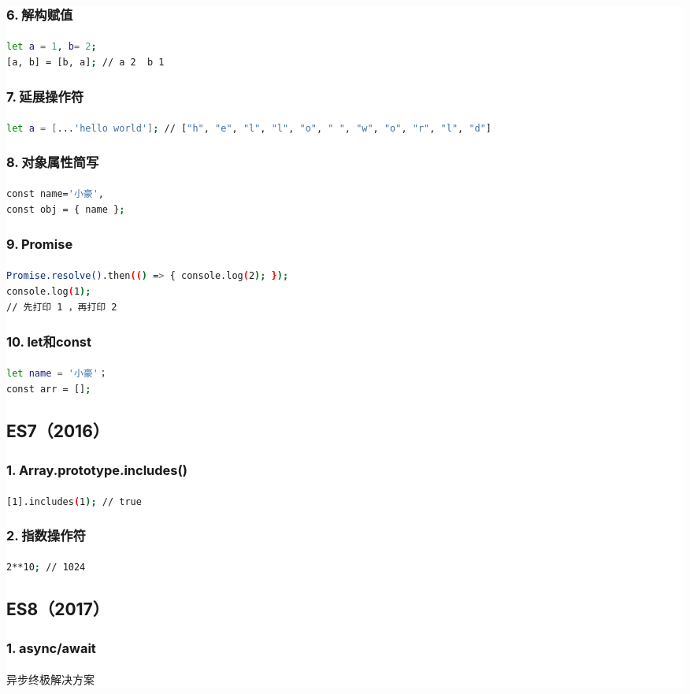 ### 6. 解构赋值

```bash
let a = 1, b= 2;
[a, b] = [b, a]; // a 2  b 1
```

### 7. 延展操作符

```bash
let a = [...'hello world']; // ["h", "e", "l", "l", "o", " ", "w", "o", "r", "l", "d"]
```

### 8. 对象属性简写

```bash
const name='小豪',
const obj = { name };
```

### 9. Promise

```bash
Promise.resolve().then(() => { console.log(2); });
console.log(1);
// 先打印 1 ，再打印 2
```

### 10. let和const

```bash
let name = '小豪'；
const arr = [];
```

## ES7（2016）

### 1. Array.prototype.includes()

```bash
[1].includes(1); // true
```

### 2. 指数操作符

```bash
2**10; // 1024
```

## ES8（2017）

### 1. async/await

异步终极解决方案
